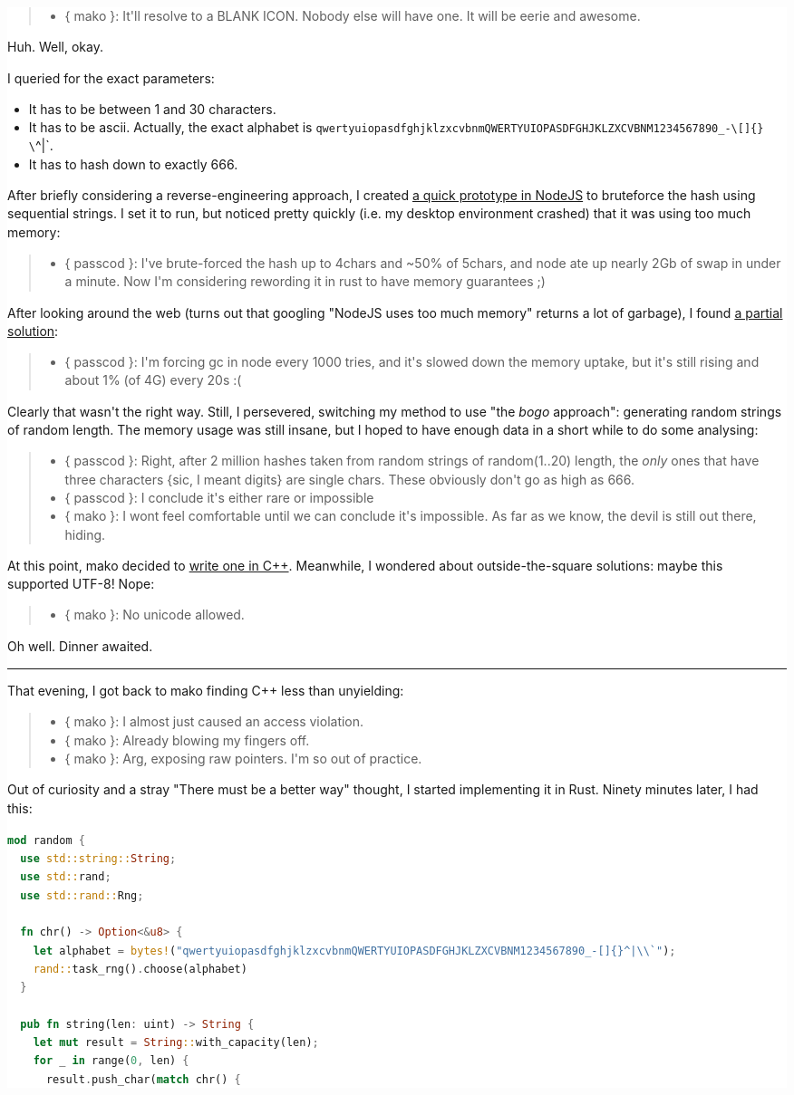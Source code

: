 > - { mako }: It'll resolve to a BLANK ICON. Nobody else will have one. It will be eerie and awesome.

Huh. Well, okay.

I queried for the exact parameters:

- It has to be between 1 and 30 characters.
- It has to be ascii. Actually, the exact alphabet is `qwertyuiopasdfghjklzxcvbnmQWERTYUIOPASDFGHJKLZXCVBNM1234567890_-\[]{}\`^|`.
- It has to hash down to exactly 666.

After briefly considering a reverse-engineering approach, I created [a quick prototype in NodeJS][1] to bruteforce the hash using sequential strings. I set it to run, but noticed pretty quickly (i.e. my desktop environment crashed) that it was using too much memory:

> - { passcod }: I've brute-forced the hash up to 4chars and ~50% of 5chars, and node ate up nearly 2Gb of swap in under a minute. Now I'm considering rewording it in rust to have memory guarantees ;)

After looking around the web (turns out that googling "NodeJS uses too much memory" returns a lot of garbage), I found [a partial solution][2]:

> - { passcod }: I'm forcing gc in node every 1000 tries, and it's slowed down the memory uptake, but it's still rising and about 1% (of 4G) every 20s :(

Clearly that wasn't the right way. Still, I persevered, switching my method to use "the *bogo* approach": generating random strings of random length. The memory usage was still insane, but I hoped to have enough data in a short while to do some analysing:

> - { passcod }: Right, after 2 million hashes taken from random strings of random(1..20) length, the *only* ones that have three characters {sic, I meant digits} are single chars. These obviously don't go as high as 666.
> - { passcod }: I conclude it's either rare or impossible
> - { mako }: I wont feel comfortable until we can conclude it's impossible. As far as we know, the devil is still out there, hiding.

At this point, mako decided to [write one in C++][3]. Meanwhile, I wondered about outside-the-square solutions: maybe this supported UTF-8! Nope:

> - { mako }: No unicode allowed.

Oh well. Dinner awaited.

[1]: https://github.com/passcod/merhash/blob/master/merhash.js
[2]: https://github.com/passcod/merhash/blob/master/merhash.js#L20-L23
[3]: https://github.com/passcod/merhash/blob/master/merhash.cpp

***

That evening, I got back to mako finding C++ less than unyielding:

> - { mako }: I almost just caused an access violation.
> - { mako }: Already blowing my fingers off.
> - { mako }: Arg, exposing raw pointers. I'm so out of practice.

Out of curiosity and a stray "There must be a better way" thought, I started implementing it in Rust. Ninety minutes later, I had this:

```rust
mod random {
  use std::string::String;
  use std::rand;
  use std::rand::Rng;

  fn chr() -> Option<&u8> {
    let alphabet = bytes!("qwertyuiopasdfghjklzxcvbnmQWERTYUIOPASDFGHJKLZXCVBNM1234567890_-[]{}^|\\`");
    rand::task_rng().choose(alphabet)
  }

  pub fn string(len: uint) -> String {
    let mut result = String::with_capacity(len);
    for _ in range(0, len) {
      result.push_char(match chr() {
```

[mako]: http://makopool.com/
[t]: https://rubygems.org/gems/t
[4]: https://github.com/passcod/merhash/blob/master/godname.scala
[5]: https://github.com/passcod/merhash/blob/master/godname.rs